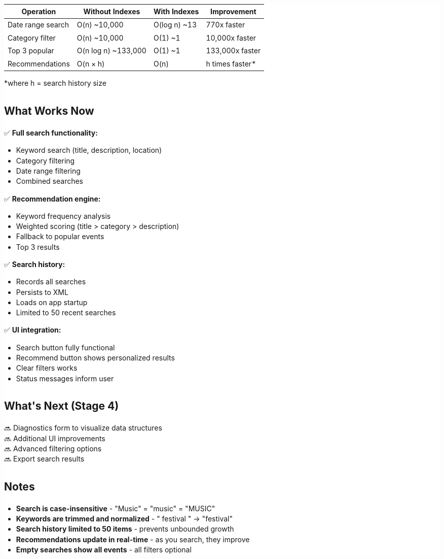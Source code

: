 | Operation | Without Indexes | With Indexes | Improvement |
|-----------|----------------|--------------|-------------|
| Date range search | O(n) ~10,000 | O(log n) ~13 | 770x faster |
| Category filter | O(n) ~10,000 | O(1) ~1 | 10,000x faster |
| Top 3 popular | O(n log n) ~133,000 | O(1) ~1 | 133,000x faster |
| Recommendations | O(n × h) | O(n) | h times faster* |

*where h = search history size

## What Works Now

✅ **Full search functionality:**
   - Keyword search (title, description, location)
   - Category filtering
   - Date range filtering
   - Combined searches

✅ **Recommendation engine:**
   - Keyword frequency analysis
   - Weighted scoring (title > category > description)
   - Fallback to popular events
   - Top 3 results

✅ **Search history:**
   - Records all searches
   - Persists to XML
   - Loads on app startup
   - Limited to 50 recent searches

✅ **UI integration:**
   - Search button fully functional
   - Recommend button shows personalized results
   - Clear filters works
   - Status messages inform user

## What's Next (Stage 4)

🔜 Diagnostics form to visualize data structures  
🔜 Additional UI improvements  
🔜 Advanced filtering options  
🔜 Export search results  

## Notes

- **Search is case-insensitive** - "Music" = "music" = "MUSIC"
- **Keywords are trimmed and normalized** - " festival " → "festival"
- **Search history limited to 50 items** - prevents unbounded growth
- **Recommendations update in real-time** - as you search, they improve
- **Empty searches show all events** - all filters optional
